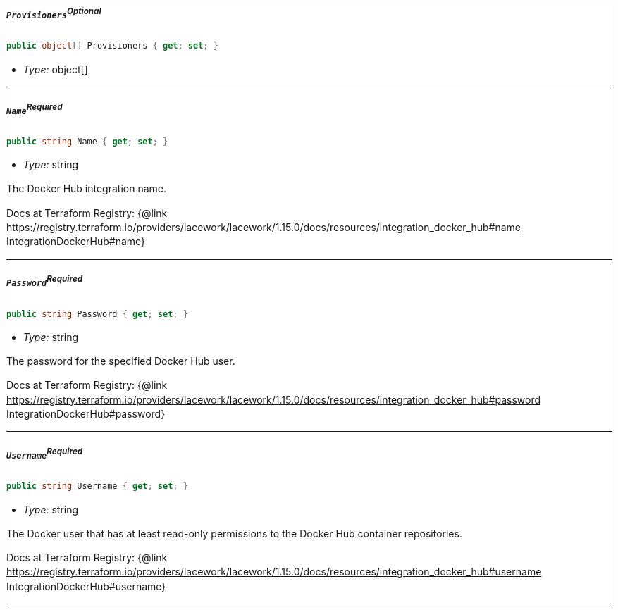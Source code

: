 ##### `Provisioners`<sup>Optional</sup> <a name="Provisioners" id="rhizo-co-terraform-provider-lacework.integrationDockerHub.IntegrationDockerHubConfig.property.provisioners"></a>

```csharp
public object[] Provisioners { get; set; }
```

- *Type:* object[]

---

##### `Name`<sup>Required</sup> <a name="Name" id="rhizo-co-terraform-provider-lacework.integrationDockerHub.IntegrationDockerHubConfig.property.name"></a>

```csharp
public string Name { get; set; }
```

- *Type:* string

The Docker Hub integration name.

Docs at Terraform Registry: {@link https://registry.terraform.io/providers/lacework/lacework/1.15.0/docs/resources/integration_docker_hub#name IntegrationDockerHub#name}

---

##### `Password`<sup>Required</sup> <a name="Password" id="rhizo-co-terraform-provider-lacework.integrationDockerHub.IntegrationDockerHubConfig.property.password"></a>

```csharp
public string Password { get; set; }
```

- *Type:* string

The password for the specified Docker Hub user.

Docs at Terraform Registry: {@link https://registry.terraform.io/providers/lacework/lacework/1.15.0/docs/resources/integration_docker_hub#password IntegrationDockerHub#password}

---

##### `Username`<sup>Required</sup> <a name="Username" id="rhizo-co-terraform-provider-lacework.integrationDockerHub.IntegrationDockerHubConfig.property.username"></a>

```csharp
public string Username { get; set; }
```

- *Type:* string

The Docker user that has at least read-only permissions to the Docker Hub container repositories.

Docs at Terraform Registry: {@link https://registry.terraform.io/providers/lacework/lacework/1.15.0/docs/resources/integration_docker_hub#username IntegrationDockerHub#username}

---